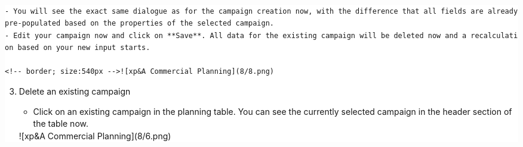     - You will see the exact same dialogue as for the campaign creation now, with the difference that all fields are already pre-populated based on the properties of the selected campaign.
    - Edit your campaign now and click on **Save**. All data for the existing campaign will be deleted now and a recalculation based on your new input starts. 

    <!-- border; size:540px -->![xp&A Commercial Planning](8/8.png)  

3. Delete an existing campaign

    - Click on an existing campaign in the planning table. You can see the currently selected campaign in the header section of the table now.
  
    <!-- border; size:540px -->![xp&A Commercial Planning](8/6.png)  
